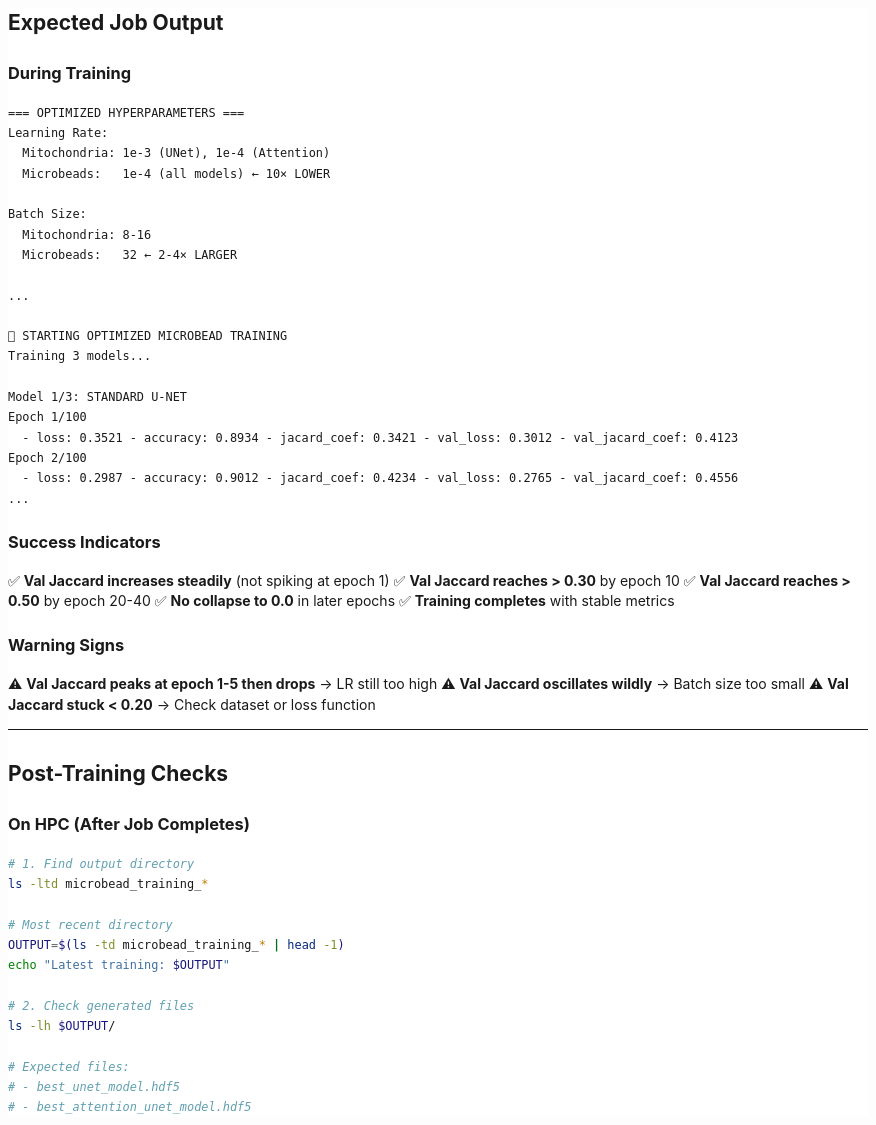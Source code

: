 
## Expected Job Output

### During Training

```
=== OPTIMIZED HYPERPARAMETERS ===
Learning Rate:
  Mitochondria: 1e-3 (UNet), 1e-4 (Attention)
  Microbeads:   1e-4 (all models) ← 10× LOWER

Batch Size:
  Mitochondria: 8-16
  Microbeads:   32 ← 2-4× LARGER

...

🚀 STARTING OPTIMIZED MICROBEAD TRAINING
Training 3 models...

Model 1/3: STANDARD U-NET
Epoch 1/100
  - loss: 0.3521 - accuracy: 0.8934 - jacard_coef: 0.3421 - val_loss: 0.3012 - val_jacard_coef: 0.4123
Epoch 2/100
  - loss: 0.2987 - accuracy: 0.9012 - jacard_coef: 0.4234 - val_loss: 0.2765 - val_jacard_coef: 0.4556
...
```

### Success Indicators

✅ **Val Jaccard increases steadily** (not spiking at epoch 1)
✅ **Val Jaccard reaches > 0.30** by epoch 10
✅ **Val Jaccard reaches > 0.50** by epoch 20-40
✅ **No collapse to 0.0** in later epochs
✅ **Training completes** with stable metrics

### Warning Signs

⚠️ **Val Jaccard peaks at epoch 1-5 then drops** → LR still too high
⚠️ **Val Jaccard oscillates wildly** → Batch size too small
⚠️ **Val Jaccard stuck < 0.20** → Check dataset or loss function

---

## Post-Training Checks

### On HPC (After Job Completes)

```bash
# 1. Find output directory
ls -ltd microbead_training_*

# Most recent directory
OUTPUT=$(ls -td microbead_training_* | head -1)
echo "Latest training: $OUTPUT"

# 2. Check generated files
ls -lh $OUTPUT/

# Expected files:
# - best_unet_model.hdf5
# - best_attention_unet_model.hdf5
```